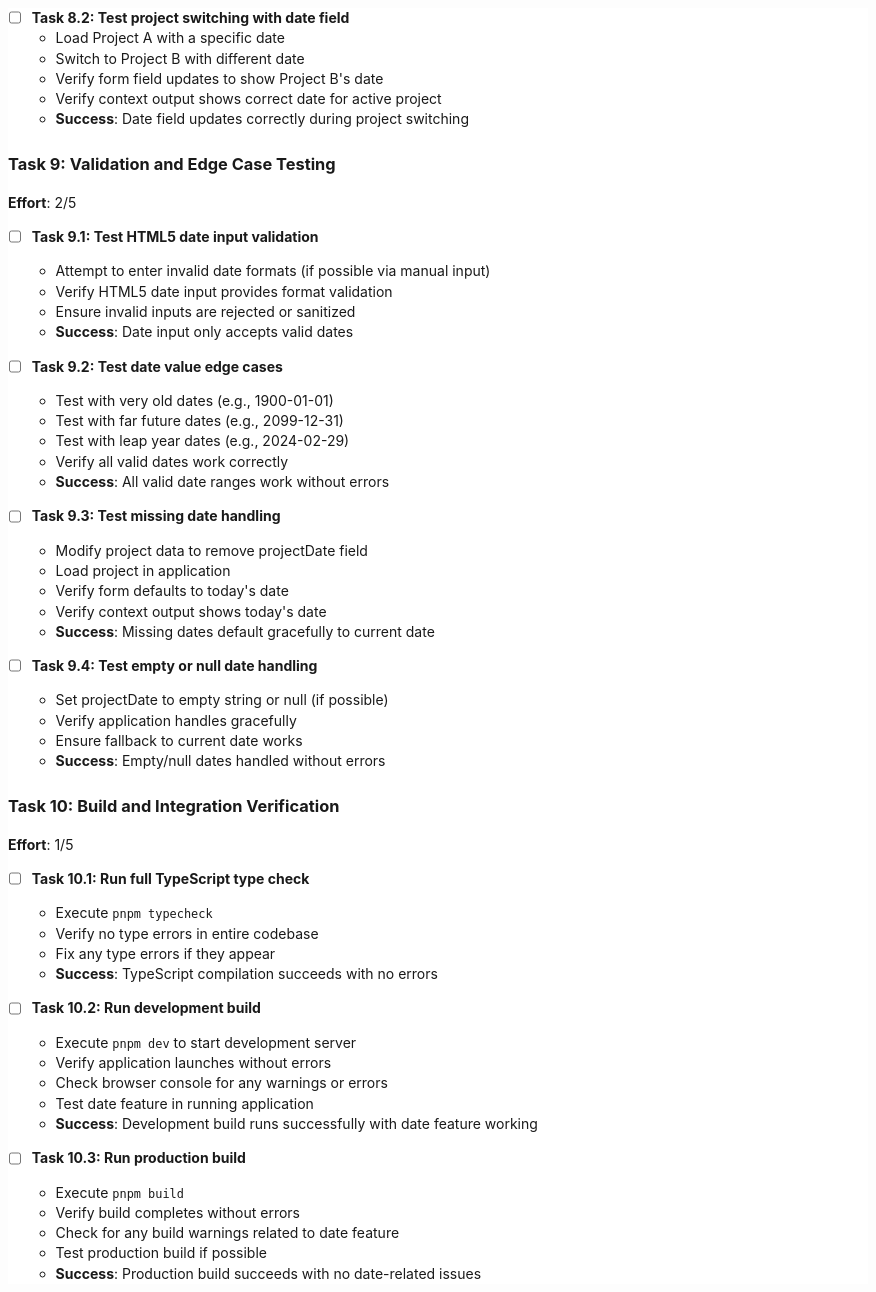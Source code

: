 - [ ] **Task 8.2: Test project switching with date field**
  - Load Project A with a specific date
  - Switch to Project B with different date
  - Verify form field updates to show Project B's date
  - Verify context output shows correct date for active project
  - **Success**: Date field updates correctly during project switching

### Task 9: Validation and Edge Case Testing
**Effort**: 2/5

- [ ] **Task 9.1: Test HTML5 date input validation**
  - Attempt to enter invalid date formats (if possible via manual input)
  - Verify HTML5 date input provides format validation
  - Ensure invalid inputs are rejected or sanitized
  - **Success**: Date input only accepts valid dates

- [ ] **Task 9.2: Test date value edge cases**
  - Test with very old dates (e.g., 1900-01-01)
  - Test with far future dates (e.g., 2099-12-31)
  - Test with leap year dates (e.g., 2024-02-29)
  - Verify all valid dates work correctly
  - **Success**: All valid date ranges work without errors

- [ ] **Task 9.3: Test missing date handling**
  - Modify project data to remove projectDate field
  - Load project in application
  - Verify form defaults to today's date
  - Verify context output shows today's date
  - **Success**: Missing dates default gracefully to current date

- [ ] **Task 9.4: Test empty or null date handling**
  - Set projectDate to empty string or null (if possible)
  - Verify application handles gracefully
  - Ensure fallback to current date works
  - **Success**: Empty/null dates handled without errors

### Task 10: Build and Integration Verification
**Effort**: 1/5

- [ ] **Task 10.1: Run full TypeScript type check**
  - Execute `pnpm typecheck`
  - Verify no type errors in entire codebase
  - Fix any type errors if they appear
  - **Success**: TypeScript compilation succeeds with no errors

- [ ] **Task 10.2: Run development build**
  - Execute `pnpm dev` to start development server
  - Verify application launches without errors
  - Check browser console for any warnings or errors
  - Test date feature in running application
  - **Success**: Development build runs successfully with date feature working

- [ ] **Task 10.3: Run production build**
  - Execute `pnpm build`
  - Verify build completes without errors
  - Check for any build warnings related to date feature
  - Test production build if possible
  - **Success**: Production build succeeds with no date-related issues
